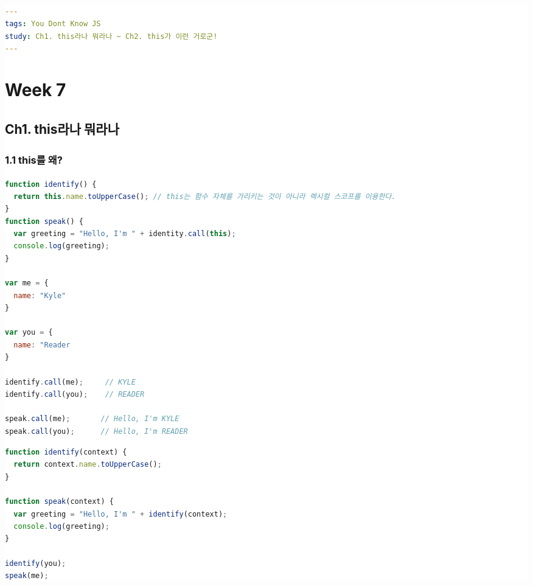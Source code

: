 ```yaml
---
tags: You Dont Know JS
study: Ch1. this라나 뭐라나 ~ Ch2. this가 이런 거로군!
---
```


# Week 7

## Ch1. this라나 뭐라나

### 1.1 this를 왜?

```javascript
function identify() {
  return this.name.toUpperCase(); // this는 함수 자체를 가리키는 것이 아니라 렉시컬 스코프를 이용한다.
}
function speak() {
  var greeting = "Hello, I'm " + identity.call(this);
  console.log(greeting);
}

var me = {
  name: "Kyle"
}

var you = {
  name: "Reader
}

identify.call(me);     // KYLE
identify.call(you);    // READER

speak.call(me);       // Hello, I'm KYLE
speak.call(you);      // Hello, I'm READER
```

```javascript
function identify(context) {
  return context.name.toUpperCase();
}

function speak(context) {
  var greeting = "Hello, I'm " + identify(context);
  console.log(greeting);
}

identify(you);
speak(me);
```
